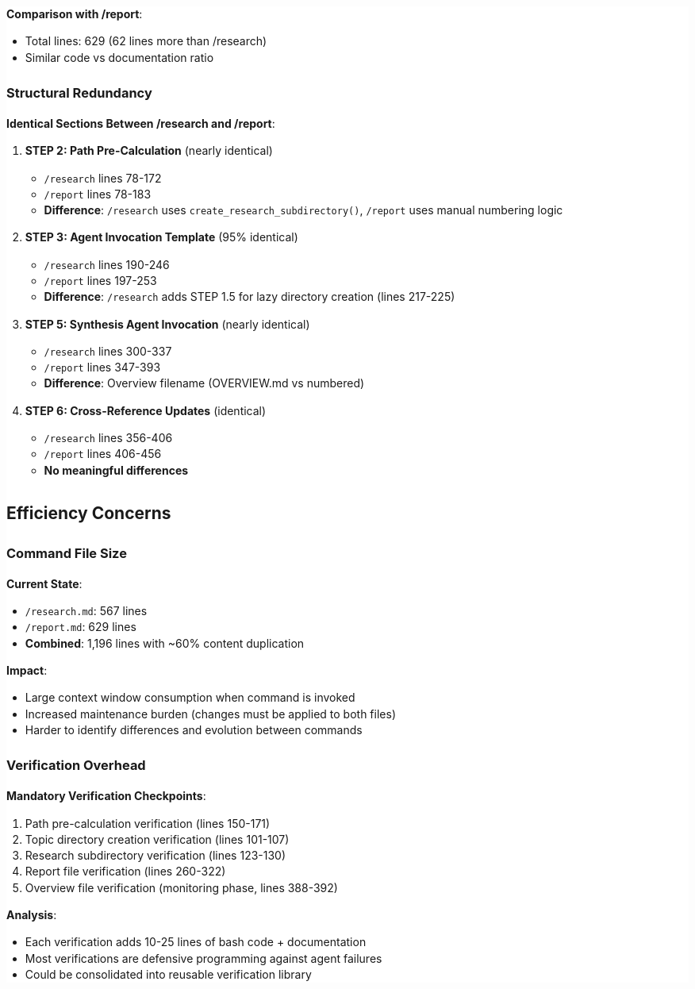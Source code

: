 **Comparison with /report**:
- Total lines: 629 (62 lines more than /research)
- Similar code vs documentation ratio

### Structural Redundancy

**Identical Sections Between /research and /report**:

1. **STEP 2: Path Pre-Calculation** (nearly identical)
   - `/research` lines 78-172
   - `/report` lines 78-183
   - **Difference**: `/research` uses `create_research_subdirectory()`, `/report` uses manual numbering logic

2. **STEP 3: Agent Invocation Template** (95% identical)
   - `/research` lines 190-246
   - `/report` lines 197-253
   - **Difference**: `/research` adds STEP 1.5 for lazy directory creation (lines 217-225)

3. **STEP 5: Synthesis Agent Invocation** (nearly identical)
   - `/research` lines 300-337
   - `/report` lines 347-393
   - **Difference**: Overview filename (OVERVIEW.md vs numbered)

4. **STEP 6: Cross-Reference Updates** (identical)
   - `/research` lines 356-406
   - `/report` lines 406-456
   - **No meaningful differences**

## Efficiency Concerns

### Command File Size

**Current State**:
- `/research.md`: 567 lines
- `/report.md`: 629 lines
- **Combined**: 1,196 lines with ~60% content duplication

**Impact**:
- Large context window consumption when command is invoked
- Increased maintenance burden (changes must be applied to both files)
- Harder to identify differences and evolution between commands

### Verification Overhead

**Mandatory Verification Checkpoints**:
1. Path pre-calculation verification (lines 150-171)
2. Topic directory creation verification (lines 101-107)
3. Research subdirectory verification (lines 123-130)
4. Report file verification (lines 260-322)
5. Overview file verification (monitoring phase, lines 388-392)

**Analysis**:
- Each verification adds 10-25 lines of bash code + documentation
- Most verifications are defensive programming against agent failures
- Could be consolidated into reusable verification library
